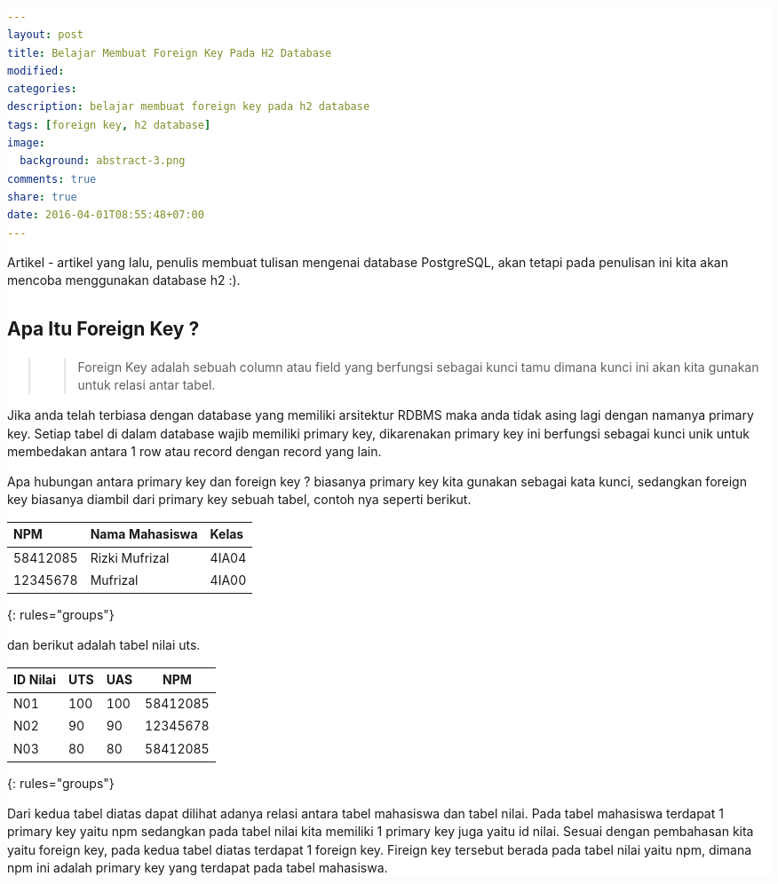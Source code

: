 ```yaml
---
layout: post
title: Belajar Membuat Foreign Key Pada H2 Database
modified:
categories: 
description: belajar membuat foreign key pada h2 database
tags: [foreign key, h2 database]
image:
  background: abstract-3.png
comments: true
share: true
date: 2016-04-01T08:55:48+07:00
---
```


Artikel - artikel yang lalu, penulis membuat tulisan mengenai database PostgreSQL, akan tetapi pada penulisan ini kita akan mencoba menggunakan database h2 :).

## Apa Itu Foreign Key ?

>>Foreign Key adalah sebuah column atau field yang berfungsi sebagai kunci tamu dimana kunci ini akan kita gunakan untuk relasi antar tabel.

Jika anda telah terbiasa dengan database yang memiliki arsitektur RDBMS maka anda tidak asing lagi dengan namanya primary key. Setiap tabel di dalam database wajib memiliki primary key, dikarenakan primary key ini berfungsi sebagai kunci unik untuk membedakan antara 1 row atau record dengan record yang lain.

Apa hubungan antara primary key dan foreign key ? biasanya primary key kita gunakan sebagai kata kunci, sedangkan foreign key biasanya diambil dari primary key sebuah tabel, contoh nya seperti berikut.

|    NPM    | Nama Mahasiswa | Kelas |
|:----------|:---------------|:------|
|58412085   | Rizki Mufrizal | 4IA04 |
|12345678   | Mufrizal       | 4IA00 |
{: rules="groups"}

dan berikut adalah tabel nilai uts.

| ID Nilai | UTS | UAS |    NPM   |
|:---------|:----|:----|:---------:
| N01      | 100 | 100 | 58412085 |
| N02      | 90  | 90  | 12345678 |
| N03      | 80  | 80  | 58412085 |
{: rules="groups"}

Dari kedua tabel diatas dapat dilihat adanya relasi antara tabel mahasiswa dan tabel nilai. Pada tabel mahasiswa terdapat 1 primary key yaitu npm sedangkan pada tabel nilai kita memiliki 1 primary key juga yaitu id nilai. Sesuai dengan pembahasan kita yaitu foreign key, pada kedua tabel diatas terdapat 1 foreign key. Fireign key tersebut berada pada tabel nilai yaitu npm, dimana npm ini adalah primary key yang terdapat pada tabel mahasiswa.
